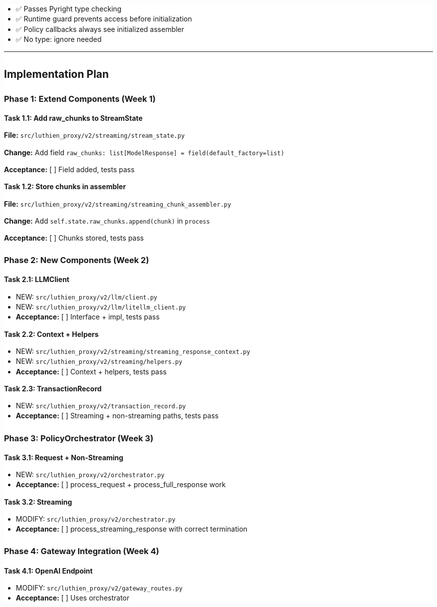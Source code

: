 - ✅ Passes Pyright type checking
- ✅ Runtime guard prevents access before initialization
- ✅ Policy callbacks always see initialized assembler
- ✅ No type: ignore needed

---

## Implementation Plan

### Phase 1: Extend Components (Week 1)

**Task 1.1: Add raw_chunks to StreamState**

**File:** `src/luthien_proxy/v2/streaming/stream_state.py`

**Change:** Add field `raw_chunks: list[ModelResponse] = field(default_factory=list)`

**Acceptance:** [ ] Field added, tests pass

**Task 1.2: Store chunks in assembler**

**File:** `src/luthien_proxy/v2/streaming/streaming_chunk_assembler.py`

**Change:** Add `self.state.raw_chunks.append(chunk)` in `process`

**Acceptance:** [ ] Chunks stored, tests pass

### Phase 2: New Components (Week 2)

**Task 2.1: LLMClient**
- NEW: `src/luthien_proxy/v2/llm/client.py`
- NEW: `src/luthien_proxy/v2/llm/litellm_client.py`
- **Acceptance:** [ ] Interface + impl, tests pass

**Task 2.2: Context + Helpers**
- NEW: `src/luthien_proxy/v2/streaming/streaming_response_context.py`
- NEW: `src/luthien_proxy/v2/streaming/helpers.py`
- **Acceptance:** [ ] Context + helpers, tests pass

**Task 2.3: TransactionRecord**
- NEW: `src/luthien_proxy/v2/transaction_record.py`
- **Acceptance:** [ ] Streaming + non-streaming paths, tests pass

### Phase 3: PolicyOrchestrator (Week 3)

**Task 3.1: Request + Non-Streaming**
- NEW: `src/luthien_proxy/v2/orchestrator.py`
- **Acceptance:** [ ] process_request + process_full_response work

**Task 3.2: Streaming**
- MODIFY: `src/luthien_proxy/v2/orchestrator.py`
- **Acceptance:** [ ] process_streaming_response with correct termination

### Phase 4: Gateway Integration (Week 4)

**Task 4.1: OpenAI Endpoint**
- MODIFY: `src/luthien_proxy/v2/gateway_routes.py`
- **Acceptance:** [ ] Uses orchestrator
